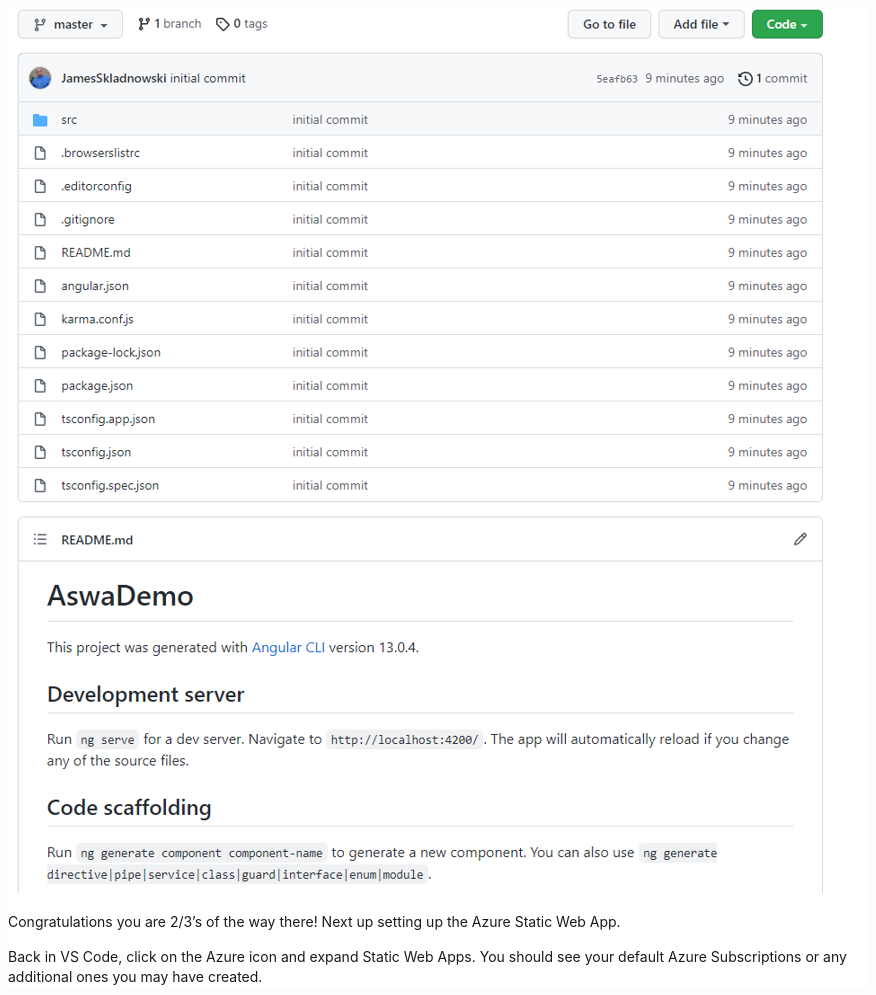 ![8](assets/8.PNG)

Congratulations you are 2/3’s of the way there!  Next up setting up the Azure Static Web App.

Back in VS Code, click on the Azure icon and expand Static Web Apps.  You should see your default Azure Subscriptions or any additional ones you may have created.
